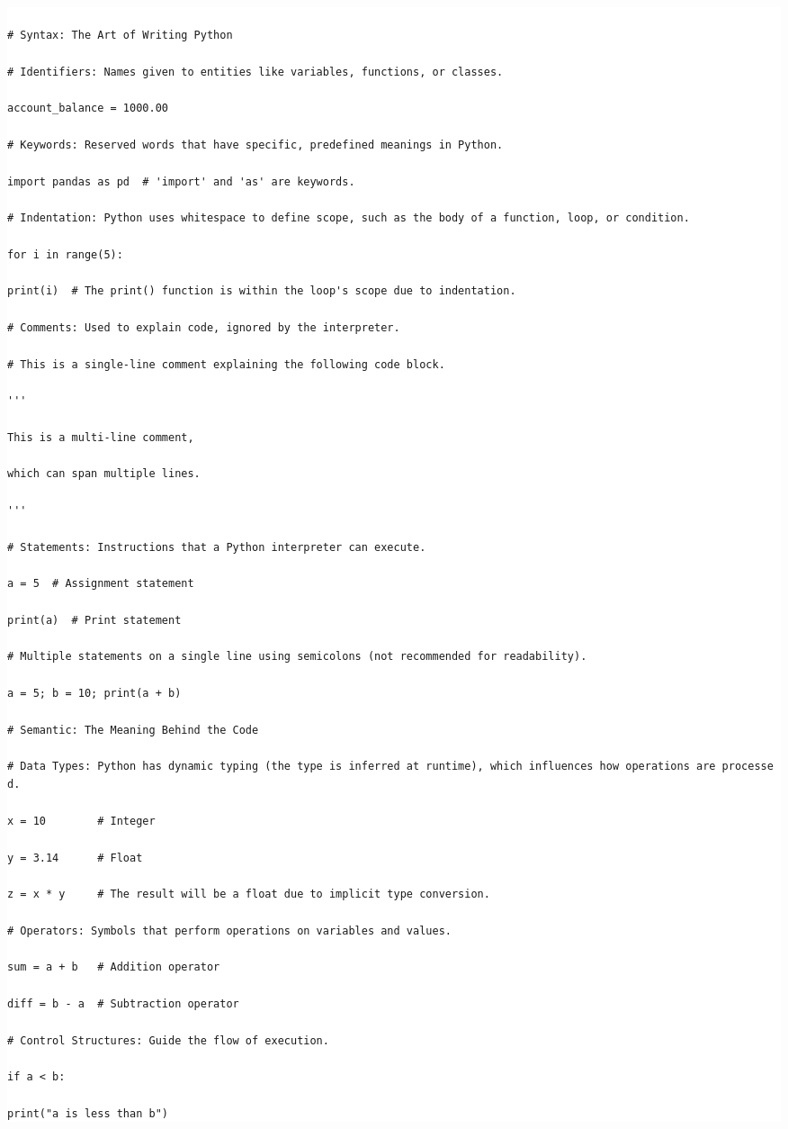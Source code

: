 ```pypython

# Syntax: The Art of Writing Python

# Identifiers: Names given to entities like variables, functions, or classes.

account_balance = 1000.00

# Keywords: Reserved words that have specific, predefined meanings in Python.

import pandas as pd  # 'import' and 'as' are keywords.

# Indentation: Python uses whitespace to define scope, such as the body of a function, loop, or condition.

for i in range(5):

print(i)  # The print() function is within the loop's scope due to indentation.

# Comments: Used to explain code, ignored by the interpreter.

# This is a single-line comment explaining the following code block.

'''

This is a multi-line comment,

which can span multiple lines.

'''

# Statements: Instructions that a Python interpreter can execute.

a = 5  # Assignment statement

print(a)  # Print statement

# Multiple statements on a single line using semicolons (not recommended for readability).

a = 5; b = 10; print(a + b)

# Semantic: The Meaning Behind the Code

# Data Types: Python has dynamic typing (the type is inferred at runtime), which influences how operations are processed.

x = 10        # Integer

y = 3.14      # Float

z = x * y     # The result will be a float due to implicit type conversion.

# Operators: Symbols that perform operations on variables and values.

sum = a + b   # Addition operator

diff = b - a  # Subtraction operator

# Control Structures: Guide the flow of execution.

if a < b:

print("a is less than b")

```